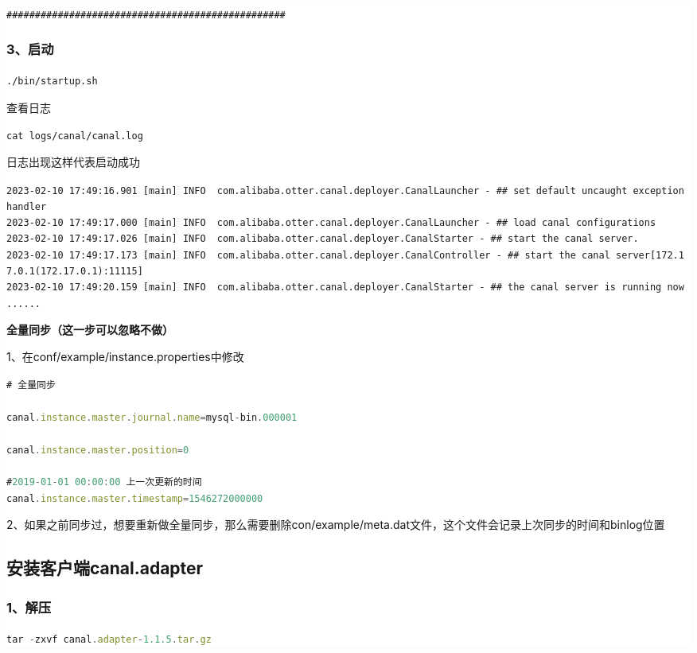 ```javascript
#################################################

```

### **3、启动**

```
./bin/startup.sh
```

查看日志

```
cat logs/canal/canal.log
```

日志出现这样代表启动成功

```
2023-02-10 17:49:16.901 [main] INFO  com.alibaba.otter.canal.deployer.CanalLauncher - ## set default uncaught exception handler
2023-02-10 17:49:17.000 [main] INFO  com.alibaba.otter.canal.deployer.CanalLauncher - ## load canal configurations
2023-02-10 17:49:17.026 [main] INFO  com.alibaba.otter.canal.deployer.CanalStarter - ## start the canal server.
2023-02-10 17:49:17.173 [main] INFO  com.alibaba.otter.canal.deployer.CanalController - ## start the canal server[172.17.0.1(172.17.0.1):11115]
2023-02-10 17:49:20.159 [main] INFO  com.alibaba.otter.canal.deployer.CanalStarter - ## the canal server is running now ......
```

**全量同步（这一步可以忽略不做）**

1、在conf/example/instance.properties中修改

```javascript
# 全量同步

canal.instance.master.journal.name=mysql-bin.000001

canal.instance.master.position=0

#2019-01-01 00:00:00 上一次更新的时间
canal.instance.master.timestamp=1546272000000
```

2、如果之前同步过，想要重新做全量同步，那么需要删除con/example/meta.dat文件，这个文件会记录上次同步的时间和binlog位置

## 安装客户端canal.adapter

### 1、解压

```javascript
tar -zxvf canal.adapter-1.1.5.tar.gz
```
